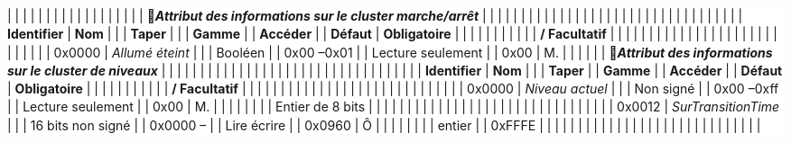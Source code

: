 |                                                              |                          |                      |               |                   |                  |                   |                  |                   |             |             |                 |                 |            |                 |   |
| _**Attribut des informations sur le cluster marche/arrêt**_ |                          |                      |               |                   |                  |                   |                  |                   |             |             |                 |                 |            |                 |   |
|                                                              |                          |                      |               |                   |                  |                   |                  |                   |             |             |                 |                 |            |                 |   |
| **Identifier**                                               | **Nom**                  |                      |               | **Taper**         |                  |                   | **Gamme**        |                   | **Accéder** |             | **Défaut**      | **Obligatoire** |            |                 |   |
|                                                              |                          |                      |               |                   |                  | **/ Facultatif**  |                  |                   |             |             |                 |                 |            |                 |   |
|                                                              |                          |                      |               |                   |                  |                   |                  |                   |             |             |                 |                 |            |                 |   |
| 0x0000                                                       | _Allumé éteint_          |                      |               | Booléen           |                  | 0x00 –0x01        |                  | Lecture seulement |             | 0x00        | M.              |                 |            |                 |   |
| _**Attribut des informations sur le cluster de niveaux**_   |                          |                      |               |                   |                  |                   |                  |                   |             |             |                 |                 |            |                 |   |
|                                                              |                          |                      |               |                   |                  |                   |                  |                   |             |             |                 |                 |            |                 |   |
| **Identifier**                                               | **Nom**                  |                      |               | **Taper**         |                  | **Gamme**         |                  | **Accéder**       |             | **Défaut**  | **Obligatoire** |                 |            |                 |   |
|                                                              |                          |                      |               |                   | **/ Facultatif** |                   |                  |                   |             |             |                 |                 |            |                 |   |
|                                                              |                          |                      |               |                   |                  |                   |                  |                   |             |             |                 |                 |            |                 |   |
| 0x0000                                                       | _Niveau actuel_          |                      |               | Non signé         |                  | 0x00 –0xff        |                  | Lecture seulement |             | 0x00        | M.              |                 |            |                 |   |
|                                                              |                          | Entier de 8 bits     |               |                   |                  |                   |                  |                   |             |             |                 |                 |            |                 |   |
|                                                              |                          |                      |               |                   |                  |                   |                  |                   |             |             |                 |                 |            |                 |   |
| 0x0012                                                       | _SurTransitionTime_      |                      |               | 16 bits non signé |                  | 0x0000 –          |                  | Lire écrire       |             | 0x0960      | Ô               |                 |            |                 |   |
|                                                              |                          | entier               |               | 0xFFFE            |                  |                   |                  |                   |             |             |                 |                 |            |                 |   |
|                                                              |                          |                      |               |                   |                  |                   |                  |                   |             |             |                 |                 |            |                 |   |